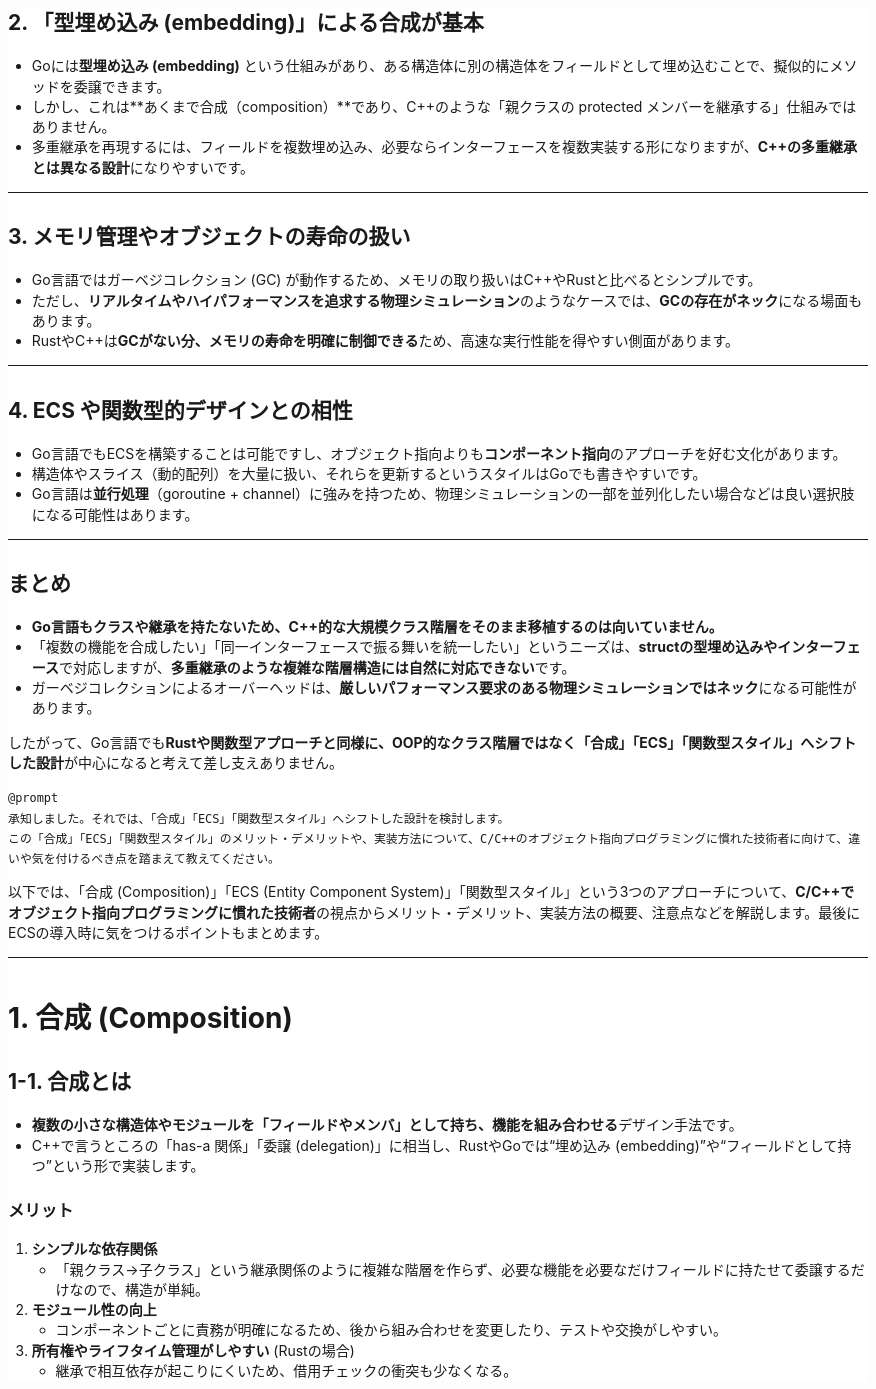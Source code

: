 
## 2. 「型埋め込み (embedding)」による合成が基本

- Goには**型埋め込み (embedding)** という仕組みがあり、ある構造体に別の構造体をフィールドとして埋め込むことで、擬似的にメソッドを委譲できます。  
- しかし、これは**あくまで合成（composition）**であり、C++のような「親クラスの protected メンバーを継承する」仕組みではありません。  
- 多重継承を再現するには、フィールドを複数埋め込み、必要ならインターフェースを複数実装する形になりますが、**C++の多重継承とは異なる設計**になりやすいです。

---

## 3. メモリ管理やオブジェクトの寿命の扱い

- Go言語ではガーベジコレクション (GC) が動作するため、メモリの取り扱いはC++やRustと比べるとシンプルです。  
- ただし、**リアルタイムやハイパフォーマンスを追求する物理シミュレーション**のようなケースでは、**GCの存在がネック**になる場面もあります。  
- RustやC++は**GCがない分、メモリの寿命を明確に制御できる**ため、高速な実行性能を得やすい側面があります。

---

## 4. ECS や関数型的デザインとの相性

- Go言語でもECSを構築することは可能ですし、オブジェクト指向よりも**コンポーネント指向**のアプローチを好む文化があります。  
- 構造体やスライス（動的配列）を大量に扱い、それらを更新するというスタイルはGoでも書きやすいです。  
- Go言語は**並行処理**（goroutine + channel）に強みを持つため、物理シミュレーションの一部を並列化したい場合などは良い選択肢になる可能性はあります。

---

## まとめ

- **Go言語もクラスや継承を持たないため、C++的な大規模クラス階層をそのまま移植するのは向いていません。**  
- 「複数の機能を合成したい」「同一インターフェースで振る舞いを統一したい」というニーズは、**structの型埋め込みやインターフェース**で対応しますが、**多重継承のような複雑な階層構造には自然に対応できない**です。  
- ガーベジコレクションによるオーバーヘッドは、**厳しいパフォーマンス要求のある物理シミュレーションではネック**になる可能性があります。  

したがって、Go言語でも**Rustや関数型アプローチと同様に、OOP的なクラス階層ではなく「合成」「ECS」「関数型スタイル」へシフトした設計**が中心になると考えて差し支えありません。

```markdown
@prompt
承知しました。それでは、「合成」「ECS」「関数型スタイル」へシフトした設計を検討します。
この「合成」「ECS」「関数型スタイル」のメリット・デメリットや、実装方法について、C/C++のオブジェクト指向プログラミングに慣れた技術者に向けて、違いや気を付けるべき点を踏まえて教えてください。
```
以下では、「合成 (Composition)」「ECS (Entity Component System)」「関数型スタイル」という3つのアプローチについて、**C/C++でオブジェクト指向プログラミングに慣れた技術者**の視点からメリット・デメリット、実装方法の概要、注意点などを解説します。最後にECSの導入時に気をつけるポイントもまとめます。

---

# 1. 合成 (Composition)

## 1-1. 合成とは
- **複数の小さな構造体やモジュールを「フィールドやメンバ」として持ち、機能を組み合わせる**デザイン手法です。  
- C++で言うところの「has-a 関係」「委譲 (delegation)」に相当し、RustやGoでは“埋め込み (embedding)”や“フィールドとして持つ”という形で実装します。

### メリット
1. **シンプルな依存関係**  
   - 「親クラス→子クラス」という継承関係のように複雑な階層を作らず、必要な機能を必要なだけフィールドに持たせて委譲するだけなので、構造が単純。  
2. **モジュール性の向上**  
   - コンポーネントごとに責務が明確になるため、後から組み合わせを変更したり、テストや交換がしやすい。  
3. **所有権やライフタイム管理がしやすい** (Rustの場合)  
   - 継承で相互依存が起こりにくいため、借用チェックの衝突も少なくなる。  
